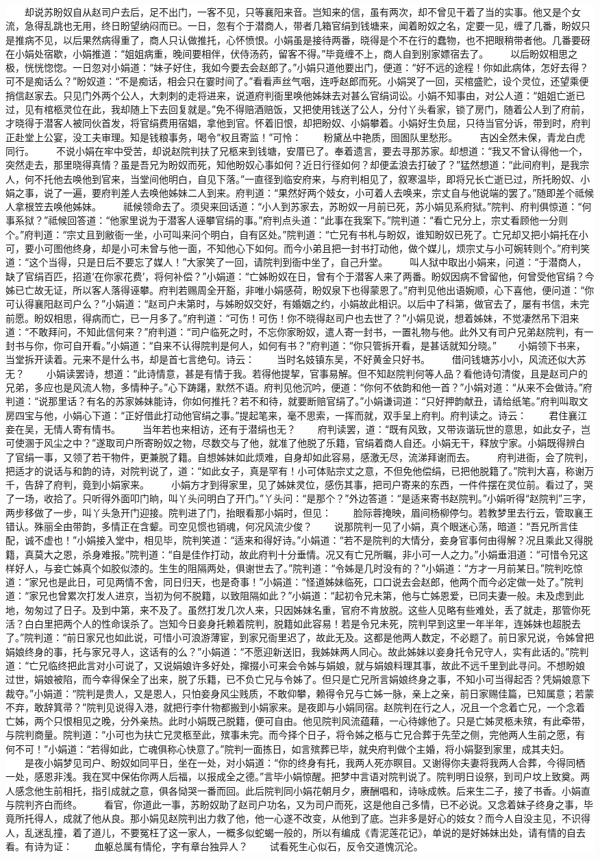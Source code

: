 　　却说苏盼奴自从赵司户去后，足不出门，一客不见，只等襄阳来音。岂知来的信，虽有两次，却不曾见干着了当的实事。他又是个女流，急得乱跳也无用，终日盼望纳闷而已。一日，忽有个于潜商人，带者几箱官绢到钱塘来，闻着盼奴之名，定要一见，缠了几番，盼奴只是推病不见，以后果然病得重了，商人只认做推托，心怀愤恨。小娟虽是接待两番，晓得是个不在行的蠢物，也不把眼稍带者他。几番要砑在小娟处宿歇，小娟推道：“姐姐病重，晚间要相伴，伏侍汤药，留客不得。”毕竟缠不上，商人自到别家嫖宿去了。
　　以后盼奴相思之极，恍恍惚惚。一日忽对小娟道：“妹子好住，我如今要去会赵郎了。”小娟只道他要出门，便道：“好不远的途程！你如此病体，怎好去得？可不是痴话么？”盼奴道：“不是痴话，相会只在霎时间了。”看看声丝气咽，连呼赵郎而死。小娟哭了一回，买棺盛贮，设个灵位，还望乘便捎信赵家去。只见门外两个公人，大刺刺的走将进来，说道府判衙里唤他姊妹去对甚么官绢词讼。小娟不知事由，对公人道：“姐姐亡逝已过，见有棺柩灵位在此，我却随上下去回复就是。”免不得赔酒赔饭，又把使用钱送了公人，分付丫头看家，锁了房门，随着公人到了府前，才晓得于潜客人被同伙首发，将官绢费用宿娼，拿他到官。怀着旧恨，却把盼奴、小娟攀着。小娟好生负屈，只待当官分诉，带到时，府判正赴堂上公宴，没工夫审理。知是钱粮事务，喝令“权且寄监！”可怜：
　　粉黛丛中艳质，囹圄队里愁形。
　　吉凶全然未保，青龙白虎同行。
　　不说小娟在牢中受苦，却说赵院判扶了兄柩来到钱塘，安厝已了。奉着遗言，要去寻那苏家。却想道：“我又不曾认得他一个，突然走去，那里晓得真情？虽是吾兄为盼奴而死，知他盼奴心事如何？近日行径如何？却便孟浪去打破了？”猛然想道：“此间府判，是我宗人，何不托他去唤他到官来，当堂间他明白，自见下落。”一直径到临安府来，与府判相见了，叙寒温毕，即将兄长亡逝已过，所托盼奴、小娟之事，说了一遍，要府判差人去唤他姊妹二人到来。府判道：“果然好两个妓女，小可着人去唤来，宗丈自与他说端的罢了。”随即差个祗候人拿根笠去唤他姊妹。
　　祗候领命去了。须臾来回话道：“小人到苏家去，苏盼奴一月前已死，苏小娟见系府狱。”院判、府判俱惊道：“何事系狱？”祗候回答道：“他家里说为于潜客人诬攀官绢的事。”府判点头道：“此事在我案下。”院判道：“看亡兄分上，宗丈看顾他一分则个。”府判道：“宗丈且到敝衙一坐，小可叫来问个明白，自有区处。”院判道：“亡兄有书札与盼奴，谁知盼奴已死了。亡兄却又把小娟托在小可，要小可图他终身，却是小可未曾与他一面，不知他心下如何。而今小弟且把一封书打动他，做个媒儿，烦宗丈与小可婉转则个。”府判笑道：“这个当得，只是日后不要忘了媒人！”大家笑了一回，请院判到衙中坐了，自己升堂。
　　叫人狱中取出小娟来，问道：“于潜商人，缺了官绢百匹，招道‘在你家花费’，将何补偿？”小娟道：“亡姊盼奴在日，曾有个于潜客人来了两番。盼奴因病不曾留他，何曾受他官绢？今姊已亡故无证，所以客人落得诬攀。府判若赐周全开豁，非唯小娟感荷，盼奴泉下也得蒙恩了。”府判见他出语婉顺，心下喜他，便问道：“你可认得襄阳赵司户么？”小娟道：“赵司户未第时，与姊盼奴交好，有婚姻之约，小娟故此相识。以后中了科第，做官去了，屡有书信，未完前愿。盼奴相思，得病而亡，已一月多了。”府判道：“可伤！可伤！你不晓得赵司户也去世了？”小娟见说，想着姊妹，不觉凄然吊下泪来道：“不敢拜问，不知此信何来？”府判道：“司户临死之时，不忘你家盼奴，遣人寄一封书，一置礼物与他。此外又有司户兄弟赵院判，有一封书与你，你可自开看。”小娟道：“自来不认得院判是何人，如何有书？”府判道：“你只管拆开看，是甚话就知分晓。”
　　小娟领下书来，当堂拆开读着。元来不是什么书，却是首七言绝句。诗云：
　　当时名妓镇东吴，不好黄金只好书。
　　借问钱塘苏小小，风流还似大苏无？
　　小娟读罢诗，想道：“此诗情意，甚是有情于我。若得他提挈，官事易解。但不知赵院判何等人品？看他诗句清俊，且是赵司户的兄弟，多应也是风流人物，多情种子。”心下踌躇，默然不语。府判见他沉吟，便道：“你何不依韵和他一首？”小娟对道：“从来不会做诗。”府判道：“说那里话？有名的苏家姊妹能诗，你如何推托？若不和待，就要断赔官绢了。”小娟谦词道：“只好押韵献丑，请给纸笔。”府判叫取文房四宝与他，小娟心下道：“正好借此打动他官绢之事。”提起笔来，毫不思索，一挥而就，双手呈上府判。府判读之。诗云：
　　君住襄江妾在吴，无情人寄有情书。
　　当年若也来相访，还有于潜绢也无？
　　府判读罢，道：“既有风致，又带诙谐玩世的意思，如此女子，岂可使溷于风尘之中？”遂取司户所寄盼奴之物，尽数交与了他，就准了他脱了乐籍，官绢着商人自还。小娟无干，释放宁家。小娟既得辨白了官绢一事，又领了若干物件，更兼脱了籍。自想姊妹如此烦难，自身却如此容易，感激无尽，流涕拜谢而去。
　　府判进衙，会了院判，把适才的说话与和韵的诗，对院判说了，道：“如此女子，真是罕有！小可体贴宗丈之意，不但免他偿绢，已把他脱籍了。”院判大喜，称谢万千，告辞了府判，竟到小娟家来。
　　小娟方才到得家里，见了姊妹灵位，感伤其事，把司户寄来的东西，一件件摆在灵位前。看过了，哭了一场，收拾了。只听得外面叩门晌，叫丫头问明白了开门。”丫头问：“是那个？”外边答道：“是适来寄书赵院判。”小娟听得“赵院判”三字，两步移做了一步，叫丫头急开门迎接。院判进了门，抬眼看那小娟时，但见：
　　脸际蓉掩映，眉间杨柳停匀。若教梦里去行云，管取襄王错认。殊丽全由带韵，多情正在含颦。司空见惯也销魂，何况风流少俊？
　　说那院判一见了小娟，真个眼迷心荡，暗道：“吾兄所言佳配，诚不虚也！”小娟接入堂中，相见毕，院判笑道：“适来和得好诗。”小娟道：“若不是院判的大情分，妾身官事何由得解？况且乘此又得脱籍，真莫大之恩，杀身难报。”院判道：“自是佳作打动，故此府判十分垂情。况又有亡兄所瞩，非小可一人之力。”小娟垂泪道：“可惜令兄这样好人，与妾亡姊真个如胶似漆的。生生的阻隔两处，俱谢世去了。”院判道：“令姊是几时没有的？”小娟道：“方才一月前某日。”院判吃惊道：“家兄也是此日，可见两情不舍，同日归天，也是奇事！”小娟道：“怪道姊妹临死，口口说去会赵郎，他两个而今必定做一处了。”院判道：“家兄也曾累次打发人进京，当初为何不脱籍，以致阻隔如此？”小娟道：“起初令兄未第，他与亡姊恩爱，已同夫妻一般。未及虑到此地，匆匆过了日子。及到中第，来不及了。虽然打发几次人来，只因姊妹名重，官府不肯放脱。这些人见略有些难处，丢了就走，那管你死活？白白里把两个人的性命误杀了。岂知今日妾身托赖着院判，脱籍如此容易！若是令兄未死，院判早到这里一年半年，连姊妹也超脱去了。”院判道：“前日家兄也如此说，可惜小可浪游薄宦，到家兄衙里迟了，故此无及。这都是他两人数定，不必题了。前日家兄说，令姊曾把娟娘终身的事，托与家兄寻人，这话有的么？”小娟道：“不愿迎新送旧，我姊妹两人同心。故此姊妹以妾身托令兄守人，实有此话的。”院判道：“亡兄临终把此言对小可说了，又说娟娘许多好处，撺掇小可来会令姊与娟娘，就与娟娘料理其事，故此不远千里到此寻问。不想盼娘过世，娟娘被陷，而今幸得保全了出来，脱了乐籍，已不负亡兄与令姊了。但只是亡兄所言娟娘终身之事，不知小可当得起否？凭娟娘意下裁夺。”小娟道：“院判是贵人，又是恩人，只怕妾身风尘贱质，不敢仰攀，赖得令兄与亡姊一脉，亲上之亲，前日家赐佳篇，已知属意；若蒙不弃，敢辞箕帚？”院判见说得入港，就把行李什物都搬到小娟家来。是夜即与小娟同宿。赵院判在行之人，况且一个念着亡兄，一个念着亡姊，两个只恨相见之晚，分外亲热。此时小娟既己脱籍，便可自由。他见院判风流蕴藉，一心待嫁他了。只是亡姊灵柩未殡，有此牵带，与院判商量。院判道：“小可也为扶亡兄灵柩至此，殡事未完。而今择个日子，将令姊之柩与亡兄合葬于先茔之侧，完他两人生前之愿，有何不可！”小娟道：“若得如此，亡魂俱称心快意了。”院判一面拣日，如言殡葬已毕，就央府判做个主婚，将小娟娶到家里，成其夫妇。
　　是夜小娟梦见司户、盼奴如同平日，坐在一处，对小娟道：“你的终身有托，我两人死亦瞑目。又谢得你夫妻将我两人合葬，今得同栖一处，感恩非浅。我在冥中保佑你两人后福，以报成全之德。”言毕小娟惊醒。把梦中言语对院判说了。院判明日设祭，到司户坟上致奠。两人感念他生前相托，指引成就之意，俱各恸哭一番而回。此后院判同小娟花朝月夕，赓酬唱和，诗咏成帙。后来生二子，接了书香。小娟直与院判齐白而终。
　　看官，你道此一事，苏盼奴助了赵司户功名，又为司户而死，这是他自己多情，已不必说。又念着妹子终身之事，毕竟所托得人，成就了他从良。那小娟见赵院判出力救了他，他一心遂不改变，从他到了底。岂非多是好心的妓女？而今人自没主见，不识得人，乱迷乱撞，着了道儿，不要冤枉了这一家人，一概多似蛇蝎一般的，所以有编成《青泥莲花记》，单说的是好姊妹出处，请有情的自去看。有诗为证：
　　血躯总属有情伦，字有章台独异人？
　　试看死生心似石，反令交道愧沉沦。











